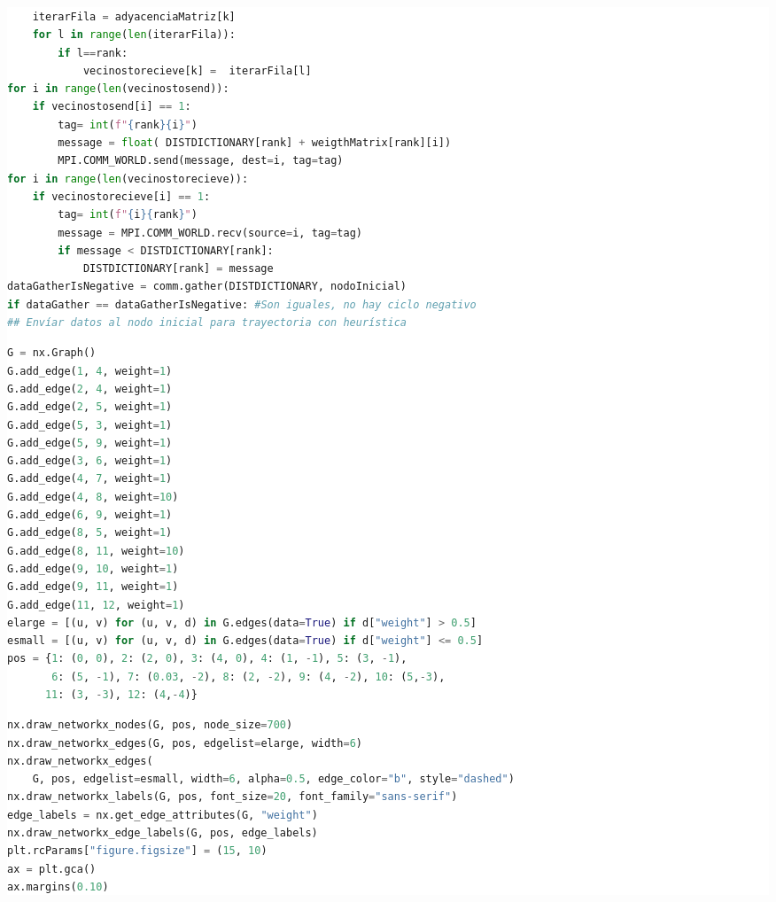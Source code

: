 ```python
    iterarFila = adyacenciaMatriz[k]
    for l in range(len(iterarFila)):
        if l==rank:
            vecinostorecieve[k] =  iterarFila[l]
for i in range(len(vecinostosend)):
    if vecinostosend[i] == 1:
        tag= int(f"{rank}{i}")
        message = float( DISTDICTIONARY[rank] + weigthMatrix[rank][i])
        MPI.COMM_WORLD.send(message, dest=i, tag=tag)
for i in range(len(vecinostorecieve)):
    if vecinostorecieve[i] == 1:
        tag= int(f"{i}{rank}")
        message = MPI.COMM_WORLD.recv(source=i, tag=tag)
        if message < DISTDICTIONARY[rank]: 
            DISTDICTIONARY[rank] = message
dataGatherIsNegative = comm.gather(DISTDICTIONARY, nodoInicial) 
if dataGather == dataGatherIsNegative: #Son iguales, no hay ciclo negativo 
## Envíar datos al nodo inicial para trayectoria con heurística
```


```python
G = nx.Graph()
G.add_edge(1, 4, weight=1)
G.add_edge(2, 4, weight=1)
G.add_edge(2, 5, weight=1)
G.add_edge(5, 3, weight=1)
G.add_edge(5, 9, weight=1)
G.add_edge(3, 6, weight=1)
G.add_edge(4, 7, weight=1)
G.add_edge(4, 8, weight=10)
G.add_edge(6, 9, weight=1)
G.add_edge(8, 5, weight=1)
G.add_edge(8, 11, weight=10)
G.add_edge(9, 10, weight=1)
G.add_edge(9, 11, weight=1)
G.add_edge(11, 12, weight=1)
elarge = [(u, v) for (u, v, d) in G.edges(data=True) if d["weight"] > 0.5]
esmall = [(u, v) for (u, v, d) in G.edges(data=True) if d["weight"] <= 0.5]
pos = {1: (0, 0), 2: (2, 0), 3: (4, 0), 4: (1, -1), 5: (3, -1),
       6: (5, -1), 7: (0.03, -2), 8: (2, -2), 9: (4, -2), 10: (5,-3),
      11: (3, -3), 12: (4,-4)}
```


```python
nx.draw_networkx_nodes(G, pos, node_size=700)
nx.draw_networkx_edges(G, pos, edgelist=elarge, width=6)
nx.draw_networkx_edges(
    G, pos, edgelist=esmall, width=6, alpha=0.5, edge_color="b", style="dashed")
nx.draw_networkx_labels(G, pos, font_size=20, font_family="sans-serif")
edge_labels = nx.get_edge_attributes(G, "weight")
nx.draw_networkx_edge_labels(G, pos, edge_labels)
plt.rcParams["figure.figsize"] = (15, 10)
ax = plt.gca()
ax.margins(0.10)
```

